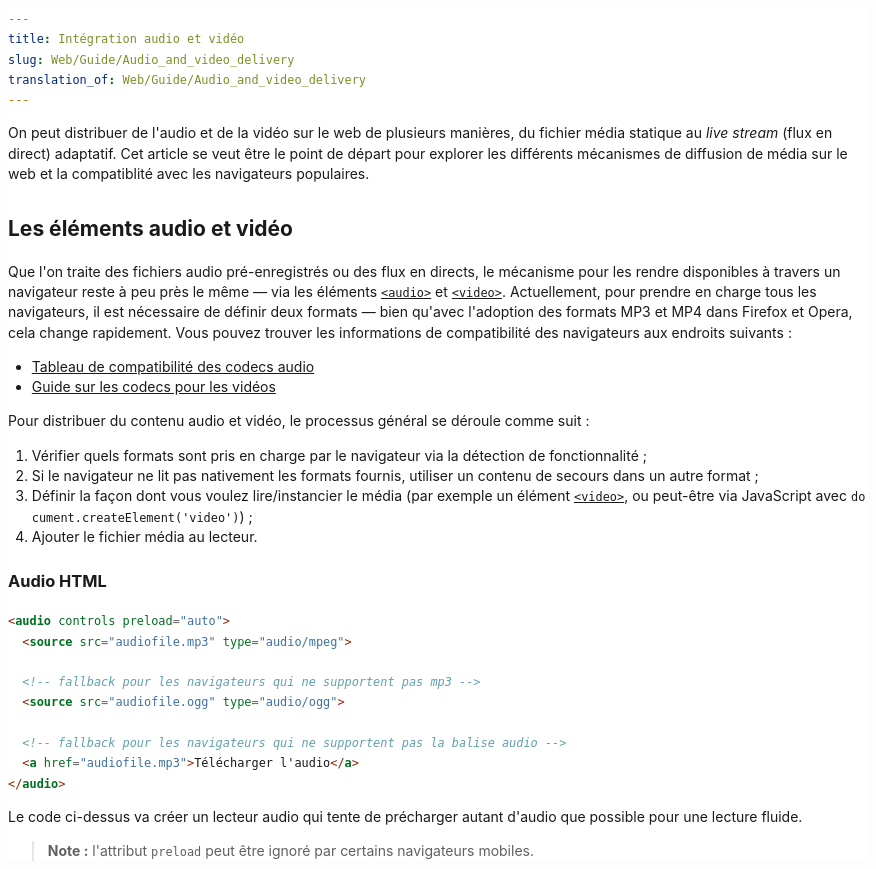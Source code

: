 ```yaml
---
title: Intégration audio et vidéo
slug: Web/Guide/Audio_and_video_delivery
translation_of: Web/Guide/Audio_and_video_delivery
---
```

On peut distribuer de l'audio et de la vidéo sur le web de plusieurs manières, du fichier média statique au <i lang="en">live stream</i> (flux en direct) adaptatif. Cet article se veut être le point de départ pour explorer les différents mécanismes de diffusion de média sur le web et la compatiblité avec les navigateurs populaires.

## Les éléments audio et vidéo

Que l'on traite des fichiers audio pré-enregistrés ou des flux en directs, le mécanisme pour les rendre disponibles à travers un navigateur reste à peu près le même — via les éléments [`<audio>`](/fr/docs/Web/HTML/Element/audio) et [`<video>`](/fr/docs/Web/HTML/Element/video). Actuellement, pour prendre en charge tous les navigateurs, il est nécessaire de définir deux formats — bien qu'avec l'adoption des formats MP3 et MP4 dans Firefox et Opera, cela change rapidement. Vous pouvez trouver les informations de compatibilité des navigateurs aux endroits suivants&nbsp;:

- [Tableau de compatibilité des codecs audio](/fr/docs/Web/Apps/Build/Manipulating_media/Cross-browser_audio_basics#audio_codec_support)
- [Guide sur les codecs pour les vidéos](/fr/docs/Web/Media/Formats/Video_codecs)

Pour distribuer du contenu audio et vidéo, le processus général se déroule comme suit&nbsp;:

1.  Vérifier quels formats sont pris en charge par le navigateur via la détection de fonctionnalité&nbsp;;
2.  Si le navigateur ne lit pas nativement les formats fournis, utiliser un contenu de secours dans un autre format&nbsp;;
3.  Définir la façon dont vous voulez lire/instancier le média (par exemple un élément [`<video>`](/fr/docs/Web/HTML/Element/video), ou peut-être via JavaScript avec `document.createElement('video')`)&nbsp;;
4.  Ajouter le fichier média au lecteur.

### Audio HTML

```html
<audio controls preload="auto">
  <source src="audiofile.mp3" type="audio/mpeg">

  <!-- fallback pour les navigateurs qui ne supportent pas mp3 -->
  <source src="audiofile.ogg" type="audio/ogg">

  <!-- fallback pour les navigateurs qui ne supportent pas la balise audio -->
  <a href="audiofile.mp3">Télécharger l'audio</a>
</audio>
```

Le code ci-dessus va créer un lecteur audio qui tente de précharger autant d'audio que possible pour une lecture fluide.

> **Note :** l'attribut `preload` peut être ignoré par certains navigateurs mobiles.
